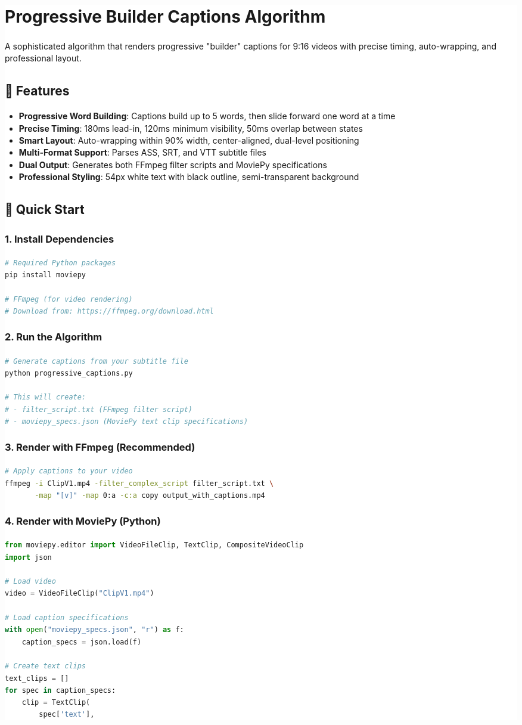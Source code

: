 # Progressive Builder Captions Algorithm

A sophisticated algorithm that renders progressive "builder" captions for 9:16 videos with precise timing, auto-wrapping, and professional layout.

## 🎯 Features

- **Progressive Word Building**: Captions build up to 5 words, then slide forward one word at a time
- **Precise Timing**: 180ms lead-in, 120ms minimum visibility, 50ms overlap between states
- **Smart Layout**: Auto-wrapping within 90% width, center-aligned, dual-level positioning
- **Multi-Format Support**: Parses ASS, SRT, and VTT subtitle files
- **Dual Output**: Generates both FFmpeg filter scripts and MoviePy specifications
- **Professional Styling**: 54px white text with black outline, semi-transparent background

## 🚀 Quick Start

### 1. Install Dependencies

```bash
# Required Python packages
pip install moviepy

# FFmpeg (for video rendering)
# Download from: https://ffmpeg.org/download.html
```

### 2. Run the Algorithm

```bash
# Generate captions from your subtitle file
python progressive_captions.py

# This will create:
# - filter_script.txt (FFmpeg filter script)
# - moviepy_specs.json (MoviePy text clip specifications)
```

### 3. Render with FFmpeg (Recommended)

```bash
# Apply captions to your video
ffmpeg -i ClipV1.mp4 -filter_complex_script filter_script.txt \
       -map "[v]" -map 0:a -c:a copy output_with_captions.mp4
```

### 4. Render with MoviePy (Python)

```python
from moviepy.editor import VideoFileClip, TextClip, CompositeVideoClip
import json

# Load video
video = VideoFileClip("ClipV1.mp4")

# Load caption specifications
with open("moviepy_specs.json", "r") as f:
    caption_specs = json.load(f)

# Create text clips
text_clips = []
for spec in caption_specs:
    clip = TextClip(
        spec['text'],
```